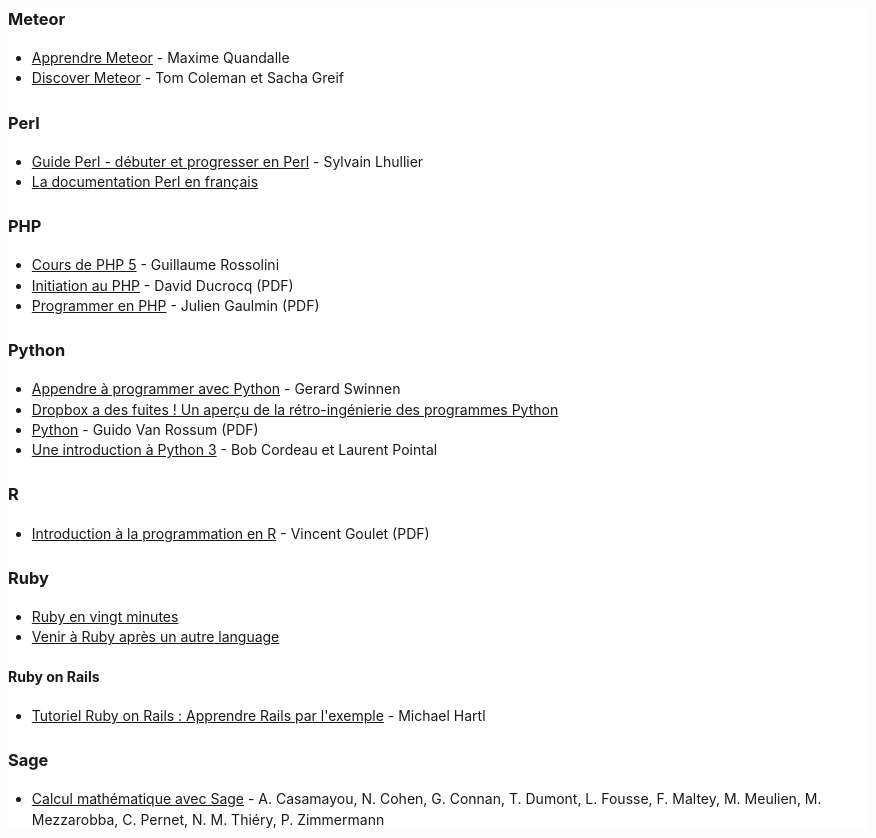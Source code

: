 
### Meteor

* [Apprendre Meteor](http://mquandalle.gitbooks.io/apprendre-meteor/) - Maxime Quandalle
* [Discover Meteor](http://fr.discovermeteor.com/) - Tom Coleman et Sacha Greif


### Perl

* [Guide Perl - débuter et progresser en Perl](http://formation-perl.fr/guide-perl.html) - Sylvain Lhullier
* [La documentation Perl en français](http://perl.mines-albi.fr/DocFr.html)


### PHP

* [Cours de PHP 5](http://g-rossolini.developpez.com/tutoriels/php/cours/?page=introduction) - Guillaume Rossolini
* [Initiation au PHP](http://www.framasoft.net/IMG/pdf/initiation_php.pdf) - David Ducrocq (PDF)
* [Programmer en PHP](http://www.lincoste.com/ebooks/pdf/informatique/programmer_php.pdf) - Julien Gaulmin (PDF)


### Python

* [Appendre à programmer avec Python](http://inforef.be/swi/python.htm) - Gerard Swinnen
* [Dropbox a des fuites ! Un aperçu de la rétro-ingénierie des programmes Python](http://pdp.microjoe.org/articles/34/dropbox-a-des-fuites)
* [Python](http://www.lincoste.com/ebooks/pdf/informatique/python.pdf) - Guido Van Rossum (PDF)
* [Une introduction à Python 3](https://perso.limsi.fr/pointal/python:courspython3) - Bob Cordeau et Laurent Pointal


### R

* [Introduction à la programmation en R](http://cran.r-project.org/doc/contrib/Goulet_introduction_programmation_R.pdf) - Vincent Goulet (PDF)


### Ruby

* [Ruby en vingt minutes](https://www.ruby-lang.org/fr/documentation/quickstart/)
* [Venir à Ruby après un autre language](https://www.ruby-lang.org/fr/documentation/ruby-from-other-languages/)


#### Ruby on Rails

* [Tutoriel Ruby on Rails : Apprendre Rails par l'exemple](http://french.railstutorial.org/chapters/beginning) - Michael Hartl


### Sage

* [Calcul mathématique avec Sage](http://sagebook.gforge.inria.fr/) - A. Casamayou, N. Cohen, G. Connan, T. Dumont, L. Fousse, F. Maltey, M. Meulien, M. Mezzarobba, C. Pernet, N. M. Thiéry, P. Zimmermann
